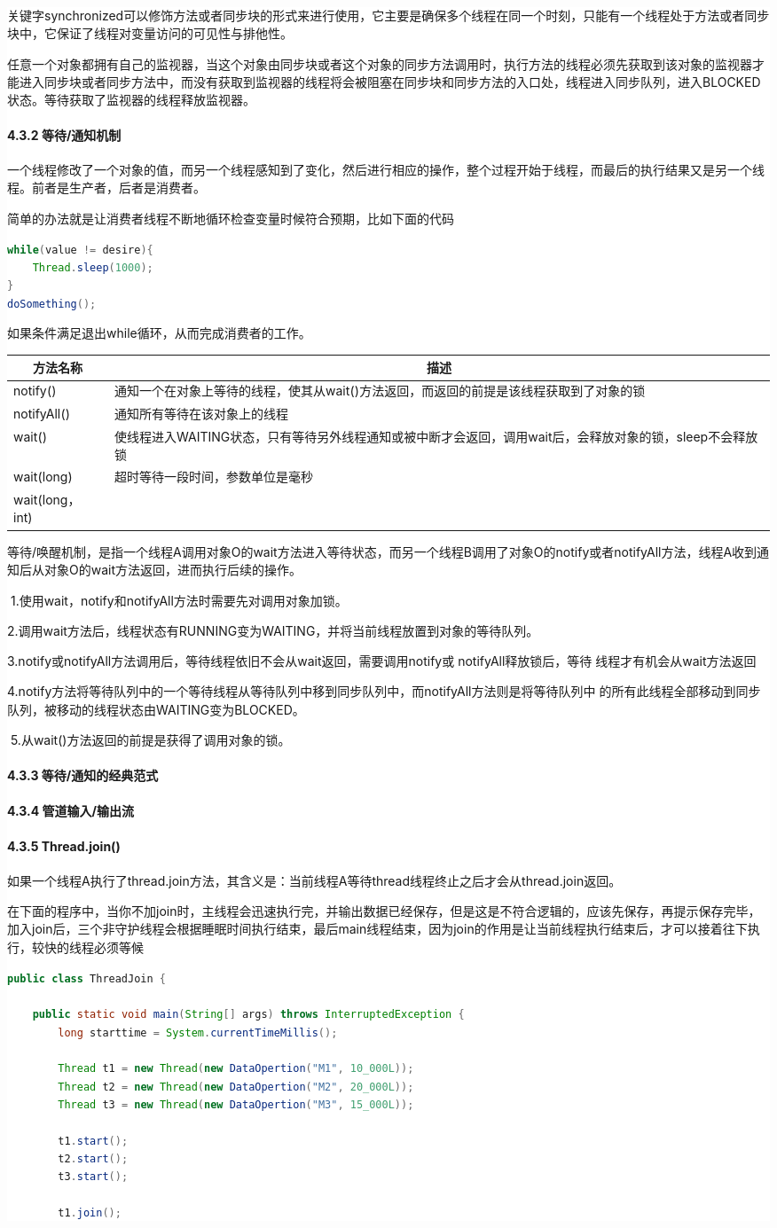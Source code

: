 ​		关键字synchronized可以修饰方法或者同步块的形式来进行使用，它主要是确保多个线程在同一个时刻，只能有一个线程处于方法或者同步块中，它保证了线程对变量访问的可见性与排他性。

​		任意一个对象都拥有自己的监视器，当这个对象由同步块或者这个对象的同步方法调用时，执行方法的线程必须先获取到该对象的监视器才能进入同步块或者同步方法中，而没有获取到监视器的线程将会被阻塞在同步块和同步方法的入口处，线程进入同步队列，进入BLOCKED状态。等待获取了监视器的线程释放监视器。

#### 4.3.2	等待/通知机制

​		一个线程修改了一个对象的值，而另一个线程感知到了变化，然后进行相应的操作，整个过程开始于线程，而最后的执行结果又是另一个线程。前者是生产者，后者是消费者。

​		简单的办法就是让消费者线程不断地循环检查变量时候符合预期，比如下面的代码

```java
while(value != desire){
	Thread.sleep(1000);
}
doSomething();
```

如果条件满足退出while循环，从而完成消费者的工作。

| 方法名称         | 描述                                                         |
| ---------------- | ------------------------------------------------------------ |
| notify()         | 通知一个在对象上等待的线程，使其从wait()方法返回，而返回的前提是该线程获取到了对象的锁 |
| notifyAll()      | 通知所有等待在该对象上的线程                                 |
| wait()           | 使线程进入WAITING状态，只有等待另外线程通知或被中断才会返回，调用wait后，会释放对象的锁，sleep不会释放锁 |
| wait(long)       | 超时等待一段时间，参数单位是毫秒                             |
| wait(long， int) |                                                              |

​		等待/唤醒机制，是指一个线程A调用对象O的wait方法进入等待状态，而另一个线程B调用了对象O的notify或者notifyAll方法，线程A收到通知后从对象O的wait方法返回，进而执行后续的操作。

​		1.使用wait，notify和notifyAll方法时需要先对调用对象加锁。

​		2.调用wait方法后，线程状态有RUNNING变为WAITING，并将当前线程放置到对象的等待队列。

​		3.notify或notifyAll方法调用后，等待线程依旧不会从wait返回，需要调用notify或 notifyAll释放锁后，等待			线程才有机会从wait方法返回		

​		4.notify方法将等待队列中的一个等待线程从等待队列中移到同步队列中，而notifyAll方法则是将等待队列中			的所有此线程全部移动到同步队列，被移动的线程状态由WAITING变为BLOCKED。

​		5.从wait()方法返回的前提是获得了调用对象的锁。

#### 4.3.3	等待/通知的经典范式

#### 4.3.4	管道输入/输出流

#### 4.3.5	Thread.join()

​		如果一个线程A执行了thread.join方法，其含义是：当前线程A等待thread线程终止之后才会从thread.join返回。

​		在下面的程序中，当你不加join时，主线程会迅速执行完，并输出数据已经保存，但是这是不符合逻辑的，应该先保存，再提示保存完毕，加入join后，三个非守护线程会根据睡眠时间执行结束，最后main线程结束，因为join的作用是让当前线程执行结束后，才可以接着往下执行，较快的线程必须等候

```java
public class ThreadJoin {

    public static void main(String[] args) throws InterruptedException {
        long starttime = System.currentTimeMillis();

        Thread t1 = new Thread(new DataOpertion("M1", 10_000L));
        Thread t2 = new Thread(new DataOpertion("M2", 20_000L));
        Thread t3 = new Thread(new DataOpertion("M3", 15_000L));

        t1.start();
        t2.start();
        t3.start();

        t1.join();
```